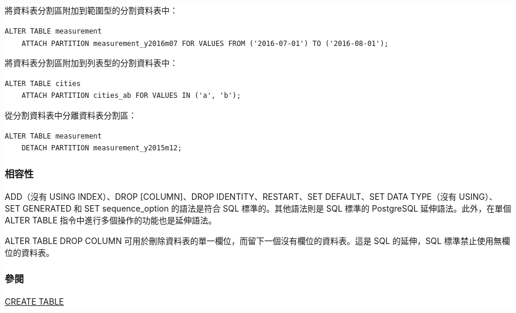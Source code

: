 將資料表分割區附加到範圍型的分割資料表中：

```text
ALTER TABLE measurement
    ATTACH PARTITION measurement_y2016m07 FOR VALUES FROM ('2016-07-01') TO ('2016-08-01');
```

將資料表分割區附加到列表型的分割資料表中：

```text
ALTER TABLE cities
    ATTACH PARTITION cities_ab FOR VALUES IN ('a', 'b');
```

從分割資料表中分離資料表分割區：

```text
ALTER TABLE measurement
    DETACH PARTITION measurement_y2015m12;
```

### 相容性

ADD（沒有 USING INDEX）、DROP \[COLUMN\]、DROP IDENTITY、RESTART、SET DEFAULT、SET DATA TYPE（沒有 USING）、SET GENERATED 和 SET sequence\_option 的語法是符合 SQL 標準的。其他語法則是 SQL 標準的 PostgreSQL 延伸語法。此外，在單個 ALTER TABLE 指令中進行多個操作的功能也是延伸語法。

ALTER TABLE DROP COLUMN 可用於刪除資料表的單一欄位，而留下一個沒有欄位的資料表。這是 SQL 的延伸，SQL 標準禁止使用無欄位的資料表。

### 參閱

[CREATE TABLE](create-table.md)

